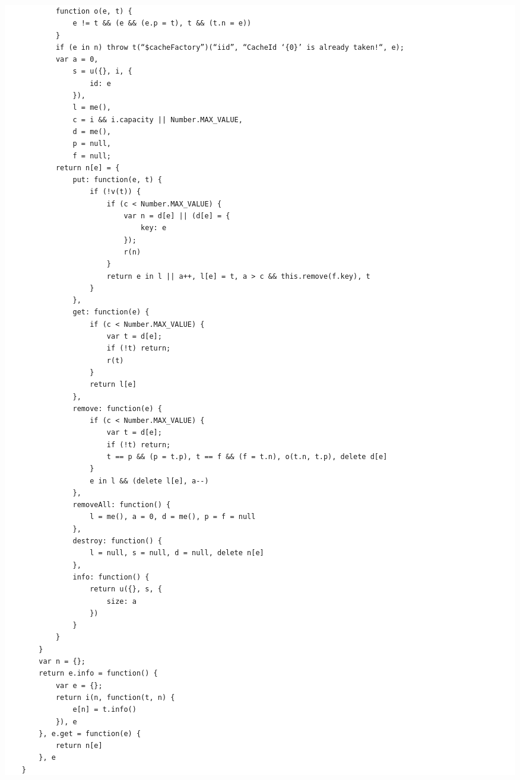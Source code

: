                 function o(e, t) {
                    e != t && (e && (e.p = t), t && (t.n = e))
                }
                if (e in n) throw t(“$cacheFactory”)(“iid”, “CacheId ‘{0}’ is already taken!“, e);
                var a = 0,
                    s = u({}, i, {
                        id: e
                    }),
                    l = me(),
                    c = i && i.capacity || Number.MAX_VALUE,
                    d = me(),
                    p = null,
                    f = null;
                return n[e] = {
                    put: function(e, t) {
                        if (!v(t)) {
                            if (c < Number.MAX_VALUE) {
                                var n = d[e] || (d[e] = {
                                    key: e
                                });
                                r(n)
                            }
                            return e in l || a++, l[e] = t, a > c && this.remove(f.key), t
                        }
                    },
                    get: function(e) {
                        if (c < Number.MAX_VALUE) {
                            var t = d[e];
                            if (!t) return;
                            r(t)
                        }
                        return l[e]
                    },
                    remove: function(e) {
                        if (c < Number.MAX_VALUE) {
                            var t = d[e];
                            if (!t) return;
                            t == p && (p = t.p), t == f && (f = t.n), o(t.n, t.p), delete d[e]
                        }
                        e in l && (delete l[e], a--)
                    },
                    removeAll: function() {
                        l = me(), a = 0, d = me(), p = f = null
                    },
                    destroy: function() {
                        l = null, s = null, d = null, delete n[e]
                    },
                    info: function() {
                        return u({}, s, {
                            size: a
                        })
                    }
                }
            }
            var n = {};
            return e.info = function() {
                var e = {};
                return i(n, function(t, n) {
                    e[n] = t.info()
                }), e
            }, e.get = function(e) {
                return n[e]
            }, e
        }
